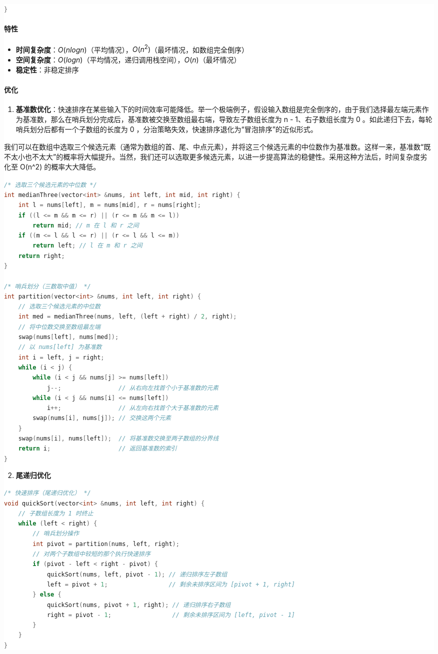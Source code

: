 ```cpp
}
```

#### 特性
- **时间复杂度**：$O(nlogn)$（平均情况），$O(n^2)$（最坏情况，如数组完全倒序）
- **空间复杂度**：$O(logn)$（平均情况，递归调用栈空间），$O(n)$（最坏情况）
- **稳定性**：非稳定排序

#### 优化
1. **基准数优化**：快速排序在某些输入下的时间效率可能降低。举一个极端例子，假设输入数组是完全倒序的，由于我们选择最左端元素作为基准数，那么在哨兵划分完成后，基准数被交换至数组最右端，导致左子数组长度为 n - 1、右子数组长度为 0 。如此递归下去，每轮哨兵划分后都有一个子数组的长度为 0 ，分治策略失效，快速排序退化为“冒泡排序”的近似形式。

我们可以在数组中选取三个候选元素（通常为数组的首、尾、中点元素），并将这三个候选元素的中位数作为基准数。这样一来，基准数“既不太小也不太大”的概率将大幅提升。当然，我们还可以选取更多候选元素，以进一步提高算法的稳健性。采用这种方法后，时间复杂度劣化至 O(n^2) 的概率大大降低。

```cpp
/* 选取三个候选元素的中位数 */
int medianThree(vector<int> &nums, int left, int mid, int right) {
    int l = nums[left], m = nums[mid], r = nums[right];
    if ((l <= m && m <= r) || (r <= m && m <= l))
        return mid; // m 在 l 和 r 之间
    if ((m <= l && l <= r) || (r <= l && l <= m))
        return left; // l 在 m 和 r 之间
    return right;
}

/* 哨兵划分（三数取中值） */
int partition(vector<int> &nums, int left, int right) {
    // 选取三个候选元素的中位数
    int med = medianThree(nums, left, (left + right) / 2, right);
    // 将中位数交换至数组最左端
    swap(nums[left], nums[med]);
    // 以 nums[left] 为基准数
    int i = left, j = right;
    while (i < j) {
        while (i < j && nums[j] >= nums[left])
            j--;                // 从右向左找首个小于基准数的元素
        while (i < j && nums[i] <= nums[left])
            i++;                // 从左向右找首个大于基准数的元素
        swap(nums[i], nums[j]); // 交换这两个元素
    }
    swap(nums[i], nums[left]);  // 将基准数交换至两子数组的分界线
    return i;                   // 返回基准数的索引
}
```

2. **尾递归优化**
```cpp
/* 快速排序（尾递归优化） */
void quickSort(vector<int> &nums, int left, int right) {
    // 子数组长度为 1 时终止
    while (left < right) {
        // 哨兵划分操作
        int pivot = partition(nums, left, right);
        // 对两个子数组中较短的那个执行快速排序
        if (pivot - left < right - pivot) {
            quickSort(nums, left, pivot - 1); // 递归排序左子数组
            left = pivot + 1;                 // 剩余未排序区间为 [pivot + 1, right]
        } else {
            quickSort(nums, pivot + 1, right); // 递归排序右子数组
            right = pivot - 1;                 // 剩余未排序区间为 [left, pivot - 1]
        }
    }
}
```
